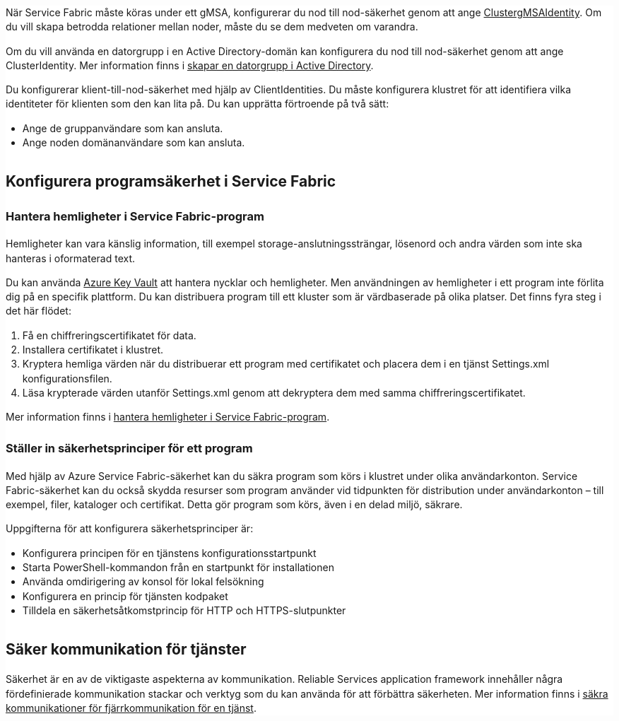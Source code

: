 När Service Fabric måste köras under ett gMSA, konfigurerar du nod till nod-säkerhet genom att ange [ClustergMSAIdentity](https://docs.microsoft.com/azure/service-fabric/service-fabric-windows-cluster-windows-security). Om du vill skapa betrodda relationer mellan noder, måste du se dem medveten om varandra.

Om du vill använda en datorgrupp i en Active Directory-domän kan konfigurera du nod till nod-säkerhet genom att ange ClusterIdentity. Mer information finns i [skapar en datorgrupp i Active Directory](https://msdn.microsoft.com/library/aa545347).

Du konfigurerar klient-till-nod-säkerhet med hjälp av ClientIdentities. Du måste konfigurera klustret för att identifiera vilka identiteter för klienten som den kan lita på. Du kan upprätta förtroende på två sätt:

-   Ange de gruppanvändare som kan ansluta.
-   Ange noden domänanvändare som kan ansluta.

## <a name="configure-application-security-in-service-fabric"></a>Konfigurera programsäkerhet i Service Fabric
### <a name="manage-secrets-in-service-fabric-applications"></a>Hantera hemligheter i Service Fabric-program
Hemligheter kan vara känslig information, till exempel storage-anslutningssträngar, lösenord och andra värden som inte ska hanteras i oformaterad text.

Du kan använda [Azure Key Vault](https://docs.microsoft.com/azure/key-vault/key-vault-whatis) att hantera nycklar och hemligheter. Men användningen av hemligheter i ett program inte förlita dig på en specifik plattform. Du kan distribuera program till ett kluster som är värdbaserade på olika platser. Det finns fyra steg i det här flödet:

1.  Få en chiffreringscertifikatet för data.
2.  Installera certifikatet i klustret.
3.  Kryptera hemliga värden när du distribuerar ett program med certifikatet och placera dem i en tjänst Settings.xml konfigurationsfilen.
4.  Läsa krypterade värden utanför Settings.xml genom att dekryptera dem med samma chiffreringscertifikatet.

Mer information finns i [hantera hemligheter i Service Fabric-program](https://docs.microsoft.com/azure/service-fabric/service-fabric-application-secret-management).

### <a name="configure-security-policies-for-an-application"></a>Ställer in säkerhetsprinciper för ett program
Med hjälp av Azure Service Fabric-säkerhet kan du säkra program som körs i klustret under olika användarkonton. Service Fabric-säkerhet kan du också skydda resurser som program använder vid tidpunkten för distribution under användarkonton – till exempel, filer, kataloger och certifikat. Detta gör program som körs, även i en delad miljö, säkrare.

Uppgifterna för att konfigurera säkerhetsprinciper är:

-   Konfigurera principen för en tjänstens konfigurationsstartpunkt
-   Starta PowerShell-kommandon från en startpunkt för installationen
-   Använda omdirigering av konsol för lokal felsökning
-   Konfigurera en princip för tjänsten kodpaket
-   Tilldela en säkerhetsåtkomstprincip för HTTP och HTTPS-slutpunkter

## <a name="secure-communication-for-services"></a>Säker kommunikation för tjänster
Säkerhet är en av de viktigaste aspekterna av kommunikation. Reliable Services application framework innehåller några fördefinierade kommunikation stackar och verktyg som du kan använda för att förbättra säkerheten. Mer information finns i [säkra kommunikationer för fjärrkommunikation för en tjänst](https://docs.microsoft.com/azure/service-fabric/service-fabric-reliable-services-secure-communication).
